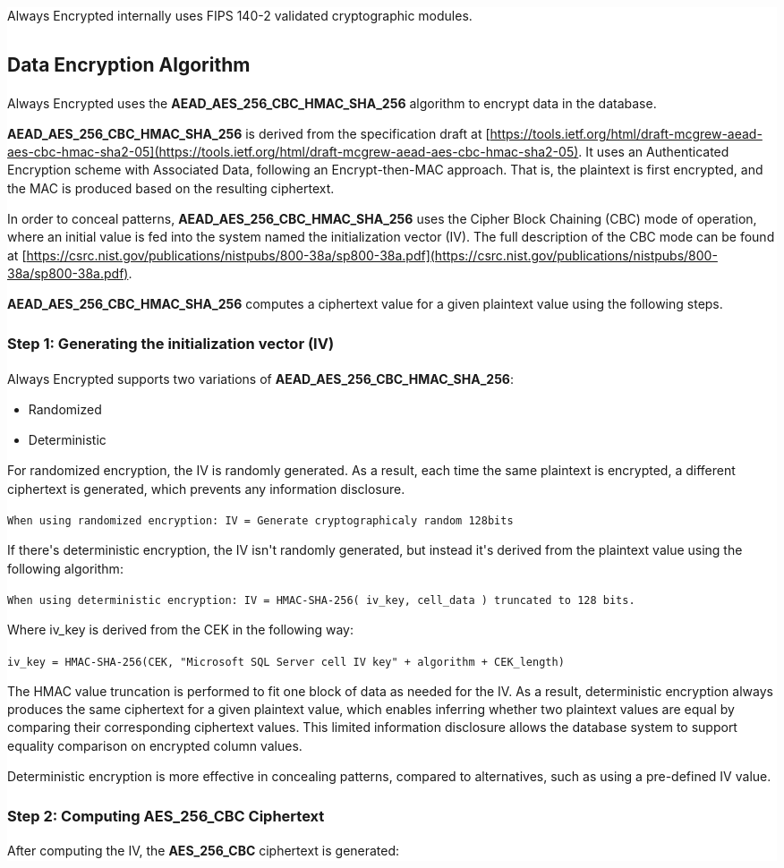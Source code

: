 Always Encrypted internally uses FIPS 140-2 validated cryptographic modules. 

## Data Encryption Algorithm  
 Always Encrypted uses the **AEAD_AES_256_CBC_HMAC_SHA_256** algorithm to encrypt data in the database.  
  
 **AEAD_AES_256_CBC_HMAC_SHA_256** is derived from the specification draft at [https://tools.ietf.org/html/draft-mcgrew-aead-aes-cbc-hmac-sha2-05](https://tools.ietf.org/html/draft-mcgrew-aead-aes-cbc-hmac-sha2-05). It uses an Authenticated Encryption scheme with Associated Data, following an Encrypt-then-MAC approach. That is, the plaintext is first encrypted, and the MAC is produced based on the resulting ciphertext.  
  
 In order to conceal patterns, **AEAD_AES_256_CBC_HMAC_SHA_256** uses the Cipher Block Chaining (CBC) mode of operation, where an initial value is fed into the system named the initialization vector (IV). The full description of the CBC mode can be found at [https://csrc.nist.gov/publications/nistpubs/800-38a/sp800-38a.pdf](https://csrc.nist.gov/publications/nistpubs/800-38a/sp800-38a.pdf).  
  
 **AEAD_AES_256_CBC_HMAC_SHA_256** computes a ciphertext value for a given plaintext value using the following steps.  
  
### Step 1: Generating the initialization vector (IV)  
 Always Encrypted supports two variations of **AEAD_AES_256_CBC_HMAC_SHA_256**:  
  
-   Randomized  
  
-   Deterministic  
  
 For randomized encryption, the IV is randomly generated. As a result, each time the same plaintext is encrypted, a different ciphertext is generated, which prevents any information disclosure.  
  
```  
When using randomized encryption: IV = Generate cryptographicaly random 128bits  
```  
  
 If there's deterministic encryption, the IV isn't randomly generated, but instead it's derived from the plaintext value using the following algorithm:  
  
```  
When using deterministic encryption: IV = HMAC-SHA-256( iv_key, cell_data ) truncated to 128 bits.  
```  
  
 Where iv_key is derived from the CEK in the following way:  
  
```  
iv_key = HMAC-SHA-256(CEK, "Microsoft SQL Server cell IV key" + algorithm + CEK_length)  
```  
  
 The HMAC value truncation is performed to fit one block of data as needed for the IV.
As a result, deterministic encryption always produces the same ciphertext for a given plaintext value, which enables inferring whether two plaintext values are equal by comparing their corresponding ciphertext values. This limited information disclosure allows the database system to support equality comparison on encrypted column values.  
  
 Deterministic encryption is more effective in concealing patterns, compared to alternatives, such as using a pre-defined IV value.  
  
### Step 2: Computing AES_256_CBC Ciphertext  
 After computing the IV, the **AES_256_CBC** ciphertext is generated:  
  